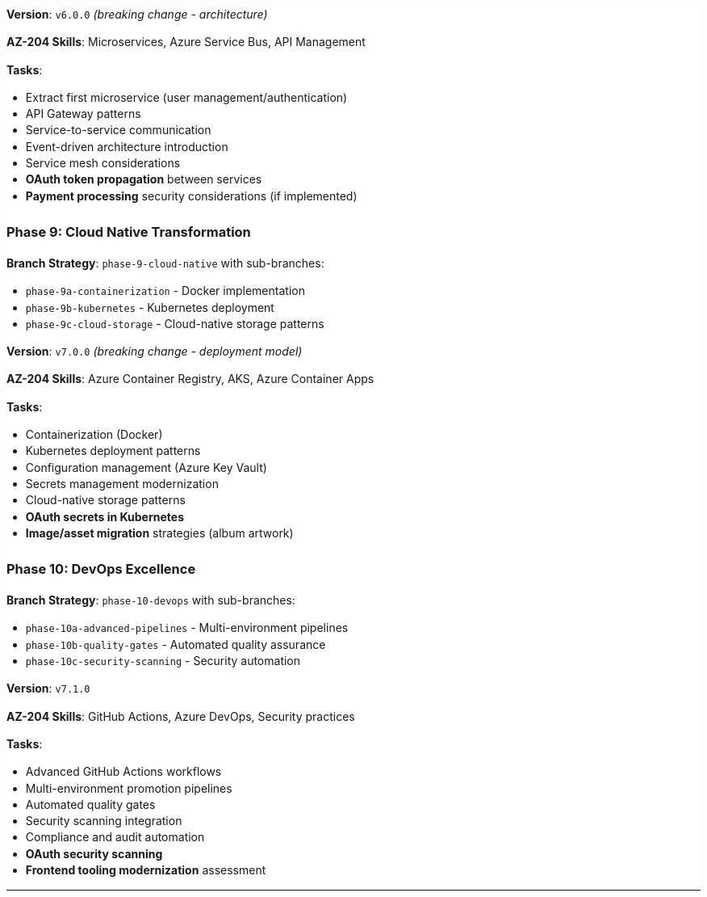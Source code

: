 **Version**: `v6.0.0` _(breaking change - architecture)_

**AZ-204 Skills**: Microservices, Azure Service Bus, API Management

**Tasks**:

- Extract first microservice (user management/authentication)
- API Gateway patterns
- Service-to-service communication
- Event-driven architecture introduction
- Service mesh considerations
- **OAuth token propagation** between services
- **Payment processing** security considerations (if implemented)

### Phase 9: Cloud Native Transformation

**Branch Strategy**: `phase-9-cloud-native` with sub-branches:

- `phase-9a-containerization` - Docker implementation
- `phase-9b-kubernetes` - Kubernetes deployment
- `phase-9c-cloud-storage` - Cloud-native storage patterns

**Version**: `v7.0.0` _(breaking change - deployment model)_

**AZ-204 Skills**: Azure Container Registry, AKS, Azure Container Apps

**Tasks**:

- Containerization (Docker)
- Kubernetes deployment patterns
- Configuration management (Azure Key Vault)
- Secrets management modernization
- Cloud-native storage patterns
- **OAuth secrets in Kubernetes**
- **Image/asset migration** strategies (album artwork)

### Phase 10: DevOps Excellence

**Branch Strategy**: `phase-10-devops` with sub-branches:

- `phase-10a-advanced-pipelines` - Multi-environment pipelines
- `phase-10b-quality-gates` - Automated quality assurance
- `phase-10c-security-scanning` - Security automation

**Version**: `v7.1.0`

**AZ-204 Skills**: GitHub Actions, Azure DevOps, Security practices

**Tasks**:

- Advanced GitHub Actions workflows
- Multi-environment promotion pipelines
- Automated quality gates
- Security scanning integration
- Compliance and audit automation
- **OAuth security scanning**
- **Frontend tooling modernization** assessment

---